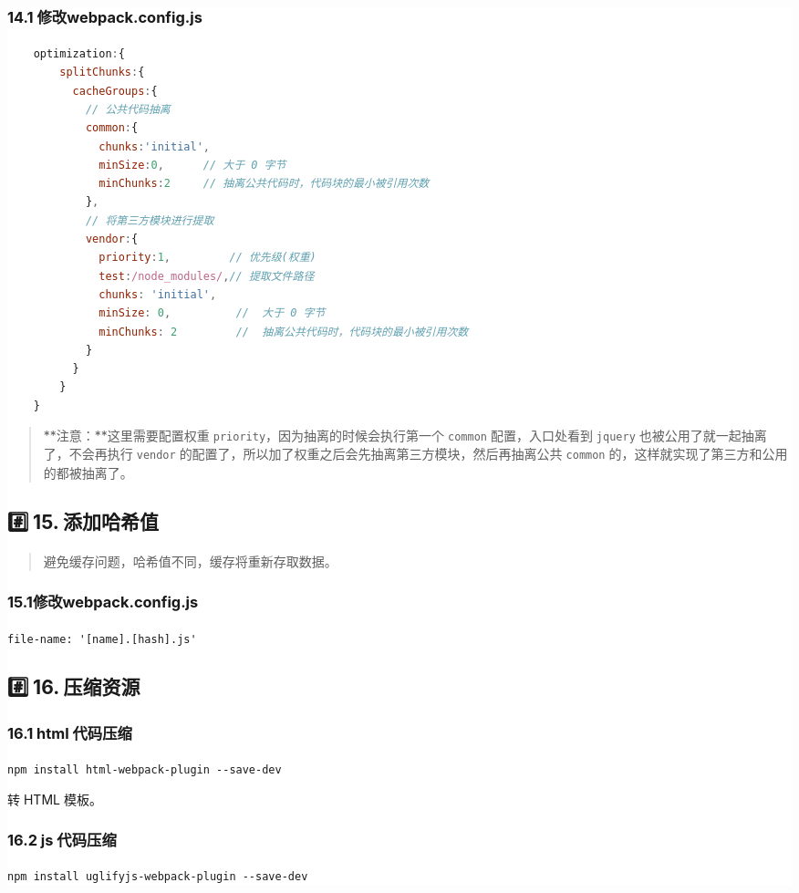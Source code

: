 ### 14.1 修改webpack.config.js

```javascript
    optimization:{
        splitChunks:{
          cacheGroups:{
            // 公共代码抽离
            common:{
              chunks:'initial',
              minSize:0,      // 大于 0 字节
              minChunks:2     // 抽离公共代码时，代码块的最小被引用次数
            },
            // 将第三方模块进行提取
            vendor:{
              priority:1,         // 优先级(权重)
              test:/node_modules/,// 提取文件路径
              chunks: 'initial',
              minSize: 0,          //  大于 0 字节
              minChunks: 2         //  抽离公共代码时，代码块的最小被引用次数
            }
          }
        }
    }
```

> **注意：**这里需要配置权重 `priority`，因为抽离的时候会执行第一个 `common` 配置，入口处看到 `jquery` 也被公用了就一起抽离了，不会再执行 `vendor` 的配置了，所以加了权重之后会先抽离第三方模块，然后再抽离公共 `common` 的，这样就实现了第三方和公用的都被抽离了。



## #️⃣ 15. 添加哈希值

> 避免缓存问题，哈希值不同，缓存将重新存取数据。

### 15.1修改webpack.config.js

```
file-name: '[name].[hash].js'
```



## #️⃣ 16. 压缩资源

### 16.1 html 代码压缩

```
npm install html-webpack-plugin --save-dev
```

转 HTML 模板。

### 16.2 js 代码压缩

```
npm install uglifyjs-webpack-plugin --save-dev
```